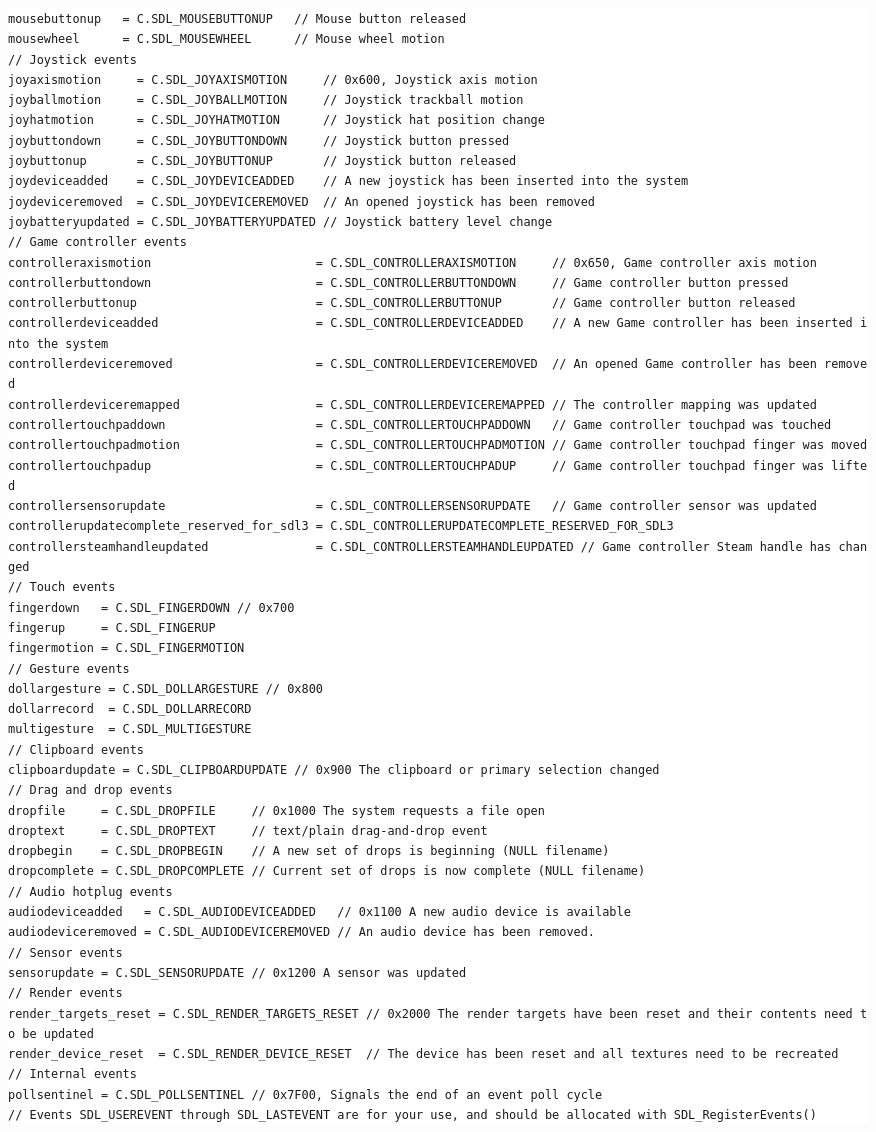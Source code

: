 	mousebuttonup   = C.SDL_MOUSEBUTTONUP   // Mouse button released
	mousewheel      = C.SDL_MOUSEWHEEL      // Mouse wheel motion
	// Joystick events
	joyaxismotion     = C.SDL_JOYAXISMOTION     // 0x600, Joystick axis motion
	joyballmotion     = C.SDL_JOYBALLMOTION     // Joystick trackball motion
	joyhatmotion      = C.SDL_JOYHATMOTION      // Joystick hat position change
	joybuttondown     = C.SDL_JOYBUTTONDOWN     // Joystick button pressed
	joybuttonup       = C.SDL_JOYBUTTONUP       // Joystick button released
	joydeviceadded    = C.SDL_JOYDEVICEADDED    // A new joystick has been inserted into the system
	joydeviceremoved  = C.SDL_JOYDEVICEREMOVED  // An opened joystick has been removed
	joybatteryupdated = C.SDL_JOYBATTERYUPDATED // Joystick battery level change
	// Game controller events
	controlleraxismotion                       = C.SDL_CONTROLLERAXISMOTION     // 0x650, Game controller axis motion
	controllerbuttondown                       = C.SDL_CONTROLLERBUTTONDOWN     // Game controller button pressed
	controllerbuttonup                         = C.SDL_CONTROLLERBUTTONUP       // Game controller button released
	controllerdeviceadded                      = C.SDL_CONTROLLERDEVICEADDED    // A new Game controller has been inserted into the system
	controllerdeviceremoved                    = C.SDL_CONTROLLERDEVICEREMOVED  // An opened Game controller has been removed
	controllerdeviceremapped                   = C.SDL_CONTROLLERDEVICEREMAPPED // The controller mapping was updated
	controllertouchpaddown                     = C.SDL_CONTROLLERTOUCHPADDOWN   // Game controller touchpad was touched
	controllertouchpadmotion                   = C.SDL_CONTROLLERTOUCHPADMOTION // Game controller touchpad finger was moved
	controllertouchpadup                       = C.SDL_CONTROLLERTOUCHPADUP     // Game controller touchpad finger was lifted
	controllersensorupdate                     = C.SDL_CONTROLLERSENSORUPDATE   // Game controller sensor was updated
	controllerupdatecomplete_reserved_for_sdl3 = C.SDL_CONTROLLERUPDATECOMPLETE_RESERVED_FOR_SDL3
	controllersteamhandleupdated               = C.SDL_CONTROLLERSTEAMHANDLEUPDATED // Game controller Steam handle has changed
	// Touch events
	fingerdown   = C.SDL_FINGERDOWN // 0x700
	fingerup     = C.SDL_FINGERUP
	fingermotion = C.SDL_FINGERMOTION
	// Gesture events
	dollargesture = C.SDL_DOLLARGESTURE // 0x800
	dollarrecord  = C.SDL_DOLLARRECORD
	multigesture  = C.SDL_MULTIGESTURE
	// Clipboard events
	clipboardupdate = C.SDL_CLIPBOARDUPDATE // 0x900 The clipboard or primary selection changed
	// Drag and drop events
	dropfile     = C.SDL_DROPFILE     // 0x1000 The system requests a file open
	droptext     = C.SDL_DROPTEXT     // text/plain drag-and-drop event
	dropbegin    = C.SDL_DROPBEGIN    // A new set of drops is beginning (NULL filename)
	dropcomplete = C.SDL_DROPCOMPLETE // Current set of drops is now complete (NULL filename)
	// Audio hotplug events
	audiodeviceadded   = C.SDL_AUDIODEVICEADDED   // 0x1100 A new audio device is available
	audiodeviceremoved = C.SDL_AUDIODEVICEREMOVED // An audio device has been removed.
	// Sensor events
	sensorupdate = C.SDL_SENSORUPDATE // 0x1200 A sensor was updated
	// Render events
	render_targets_reset = C.SDL_RENDER_TARGETS_RESET // 0x2000 The render targets have been reset and their contents need to be updated
	render_device_reset  = C.SDL_RENDER_DEVICE_RESET  // The device has been reset and all textures need to be recreated
	// Internal events
	pollsentinel = C.SDL_POLLSENTINEL // 0x7F00, Signals the end of an event poll cycle
	// Events SDL_USEREVENT through SDL_LASTEVENT are for your use, and should be allocated with SDL_RegisterEvents()